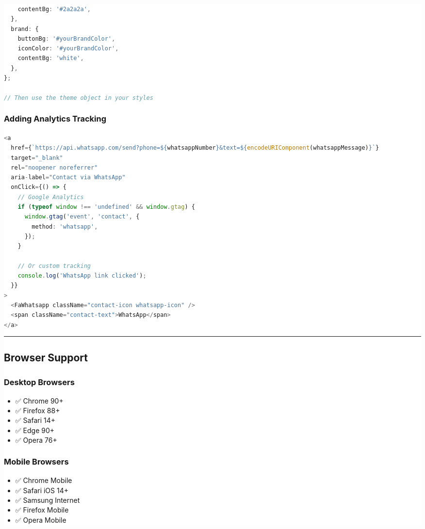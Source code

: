 ```typescript
    contentBg: '#2a2a2a',
  },
  brand: {
    buttonBg: '#yourBrandColor',
    iconColor: '#yourBrandColor',
    contentBg: 'white',
  },
};

// Then use the theme object in your styles
```

### Adding Analytics Tracking

```typescript
<a
  href={`https://api.whatsapp.com/send?phone=${whatsappNumber}&text=${encodeURIComponent(whatsappMessage)}`}
  target="_blank"
  rel="noopener noreferrer"
  aria-label="Contact via WhatsApp"
  onClick={() => {
    // Google Analytics
    if (typeof window !== 'undefined' && window.gtag) {
      window.gtag('event', 'contact', {
        method: 'whatsapp',
      });
    }
    
    // Or custom tracking
    console.log('WhatsApp link clicked');
  }}
>
  <FaWhatsapp className="contact-icon whatsapp-icon" />
  <span className="contact-text">WhatsApp</span>
</a>
```

---

## Browser Support

### Desktop Browsers
- ✅ Chrome 90+
- ✅ Firefox 88+
- ✅ Safari 14+
- ✅ Edge 90+
- ✅ Opera 76+

### Mobile Browsers
- ✅ Chrome Mobile
- ✅ Safari iOS 14+
- ✅ Samsung Internet
- ✅ Firefox Mobile
- ✅ Opera Mobile
